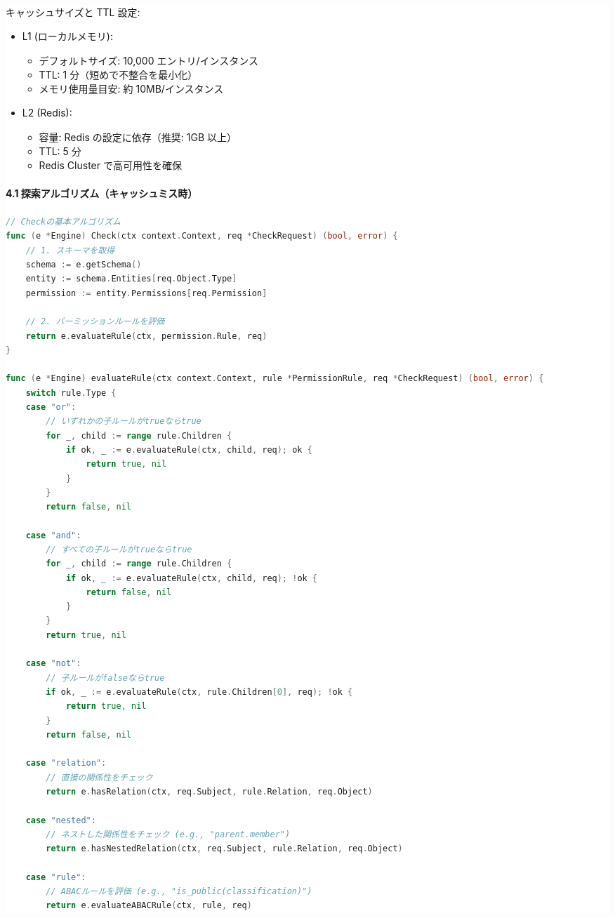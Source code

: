 キャッシュサイズと TTL 設定:

- L1 (ローカルメモリ):

  - デフォルトサイズ: 10,000 エントリ/インスタンス
  - TTL: 1 分（短めで不整合を最小化）
  - メモリ使用量目安: 約 10MB/インスタンス

- L2 (Redis):
  - 容量: Redis の設定に依存（推奨: 1GB 以上）
  - TTL: 5 分
  - Redis Cluster で高可用性を確保

#### 4.1 探索アルゴリズム（キャッシュミス時）

```go
// Checkの基本アルゴリズム
func (e *Engine) Check(ctx context.Context, req *CheckRequest) (bool, error) {
    // 1. スキーマを取得
    schema := e.getSchema()
    entity := schema.Entities[req.Object.Type]
    permission := entity.Permissions[req.Permission]

    // 2. パーミッションルールを評価
    return e.evaluateRule(ctx, permission.Rule, req)
}

func (e *Engine) evaluateRule(ctx context.Context, rule *PermissionRule, req *CheckRequest) (bool, error) {
    switch rule.Type {
    case "or":
        // いずれかの子ルールがtrueならtrue
        for _, child := range rule.Children {
            if ok, _ := e.evaluateRule(ctx, child, req); ok {
                return true, nil
            }
        }
        return false, nil

    case "and":
        // すべての子ルールがtrueならtrue
        for _, child := range rule.Children {
            if ok, _ := e.evaluateRule(ctx, child, req); !ok {
                return false, nil
            }
        }
        return true, nil

    case "not":
        // 子ルールがfalseならtrue
        if ok, _ := e.evaluateRule(ctx, rule.Children[0], req); !ok {
            return true, nil
        }
        return false, nil

    case "relation":
        // 直接の関係性をチェック
        return e.hasRelation(ctx, req.Subject, rule.Relation, req.Object)

    case "nested":
        // ネストした関係性をチェック (e.g., "parent.member")
        return e.hasNestedRelation(ctx, req.Subject, rule.Relation, req.Object)

    case "rule":
        // ABACルールを評価 (e.g., "is_public(classification)")
        return e.evaluateABACRule(ctx, rule, req)
```